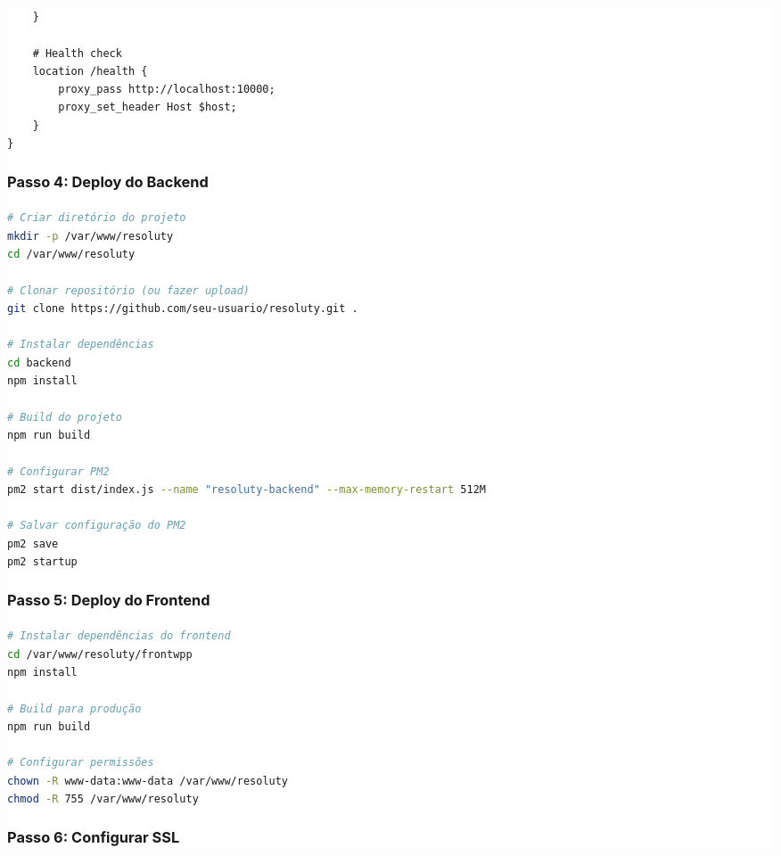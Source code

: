 ```nginx
    }

    # Health check
    location /health {
        proxy_pass http://localhost:10000;
        proxy_set_header Host $host;
    }
}
```

### Passo 4: Deploy do Backend

```bash
# Criar diretório do projeto
mkdir -p /var/www/resoluty
cd /var/www/resoluty

# Clonar repositório (ou fazer upload)
git clone https://github.com/seu-usuario/resoluty.git .

# Instalar dependências
cd backend
npm install

# Build do projeto
npm run build

# Configurar PM2
pm2 start dist/index.js --name "resoluty-backend" --max-memory-restart 512M

# Salvar configuração do PM2
pm2 save
pm2 startup
```

### Passo 5: Deploy do Frontend

```bash
# Instalar dependências do frontend
cd /var/www/resoluty/frontwpp
npm install

# Build para produção
npm run build

# Configurar permissões
chown -R www-data:www-data /var/www/resoluty
chmod -R 755 /var/www/resoluty
```

### Passo 6: Configurar SSL
